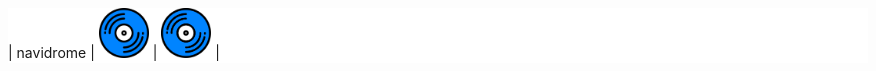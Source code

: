 | navidrome | <img src="../icons/navidrome.png" alt="navidrome" width="50"> |  <img src="../icons/navidrome.svg" alt="navidrome" width="50"> |